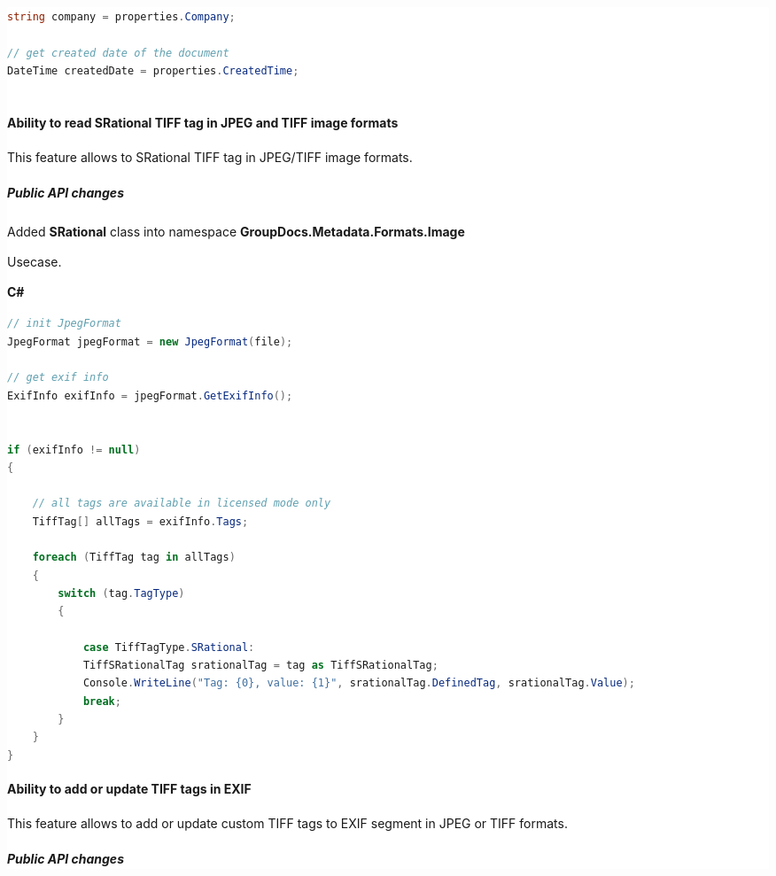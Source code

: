 ```csharp
string company = properties.Company;

// get created date of the document
DateTime createdDate = properties.CreatedTime;
 
```

#### Ability to read SRational TIFF tag in JPEG and TIFF image formats

This feature allows to SRational TIFF tag in JPEG/TIFF image formats.

##### Public API changes

Added **SRational** class into namespace **GroupDocs.Metadata.Formats.Image**

Usecase.

**C#**

```csharp
// init JpegFormat
JpegFormat jpegFormat = new JpegFormat(file);

// get exif info
ExifInfo exifInfo = jpegFormat.GetExifInfo();


if (exifInfo != null)
{

    // all tags are available in licensed mode only
    TiffTag[] allTags = exifInfo.Tags;

    foreach (TiffTag tag in allTags)
    {
        switch (tag.TagType)
        {
                      
            case TiffTagType.SRational:
            TiffSRationalTag srationalTag = tag as TiffSRationalTag;                            
            Console.WriteLine("Tag: {0}, value: {1}", srationalTag.DefinedTag, srationalTag.Value);
            break;
        }
    }
}
```

#### Ability to add or update TIFF tags in EXIF

This feature allows to add or update custom TIFF tags to EXIF segment in JPEG or TIFF formats.

##### Public API changes

